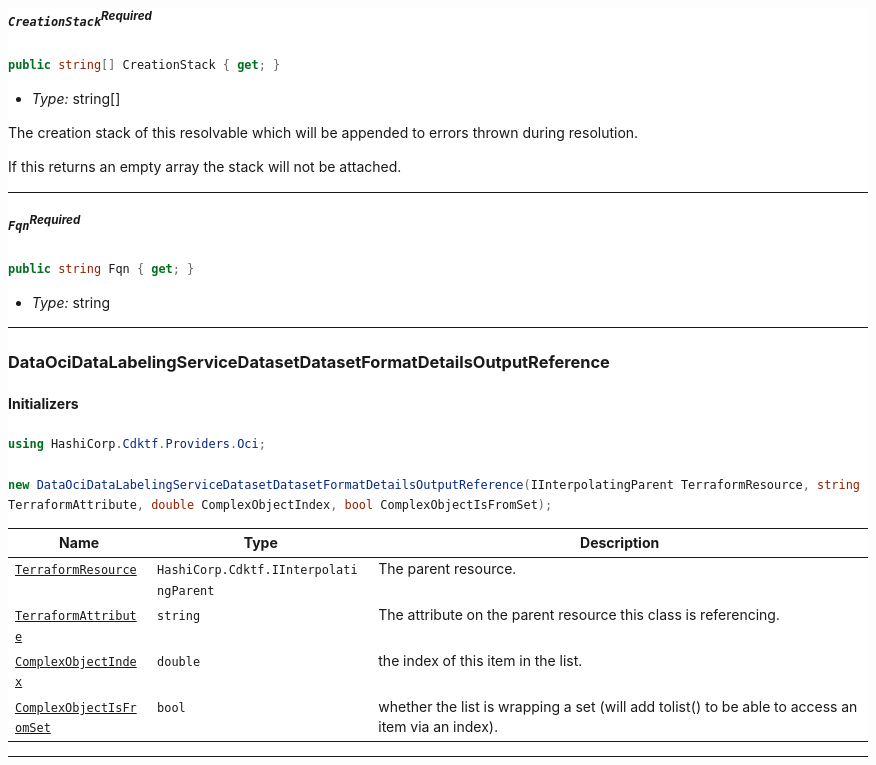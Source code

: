 
##### `CreationStack`<sup>Required</sup> <a name="CreationStack" id="rhizo-co-terraform-provider-oci.dataOciDataLabelingServiceDataset.DataOciDataLabelingServiceDatasetDatasetFormatDetailsList.property.creationStack"></a>

```csharp
public string[] CreationStack { get; }
```

- *Type:* string[]

The creation stack of this resolvable which will be appended to errors thrown during resolution.

If this returns an empty array the stack will not be attached.

---

##### `Fqn`<sup>Required</sup> <a name="Fqn" id="rhizo-co-terraform-provider-oci.dataOciDataLabelingServiceDataset.DataOciDataLabelingServiceDatasetDatasetFormatDetailsList.property.fqn"></a>

```csharp
public string Fqn { get; }
```

- *Type:* string

---


### DataOciDataLabelingServiceDatasetDatasetFormatDetailsOutputReference <a name="DataOciDataLabelingServiceDatasetDatasetFormatDetailsOutputReference" id="rhizo-co-terraform-provider-oci.dataOciDataLabelingServiceDataset.DataOciDataLabelingServiceDatasetDatasetFormatDetailsOutputReference"></a>

#### Initializers <a name="Initializers" id="rhizo-co-terraform-provider-oci.dataOciDataLabelingServiceDataset.DataOciDataLabelingServiceDatasetDatasetFormatDetailsOutputReference.Initializer"></a>

```csharp
using HashiCorp.Cdktf.Providers.Oci;

new DataOciDataLabelingServiceDatasetDatasetFormatDetailsOutputReference(IInterpolatingParent TerraformResource, string TerraformAttribute, double ComplexObjectIndex, bool ComplexObjectIsFromSet);
```

| **Name** | **Type** | **Description** |
| --- | --- | --- |
| <code><a href="#rhizo-co-terraform-provider-oci.dataOciDataLabelingServiceDataset.DataOciDataLabelingServiceDatasetDatasetFormatDetailsOutputReference.Initializer.parameter.terraformResource">TerraformResource</a></code> | <code>HashiCorp.Cdktf.IInterpolatingParent</code> | The parent resource. |
| <code><a href="#rhizo-co-terraform-provider-oci.dataOciDataLabelingServiceDataset.DataOciDataLabelingServiceDatasetDatasetFormatDetailsOutputReference.Initializer.parameter.terraformAttribute">TerraformAttribute</a></code> | <code>string</code> | The attribute on the parent resource this class is referencing. |
| <code><a href="#rhizo-co-terraform-provider-oci.dataOciDataLabelingServiceDataset.DataOciDataLabelingServiceDatasetDatasetFormatDetailsOutputReference.Initializer.parameter.complexObjectIndex">ComplexObjectIndex</a></code> | <code>double</code> | the index of this item in the list. |
| <code><a href="#rhizo-co-terraform-provider-oci.dataOciDataLabelingServiceDataset.DataOciDataLabelingServiceDatasetDatasetFormatDetailsOutputReference.Initializer.parameter.complexObjectIsFromSet">ComplexObjectIsFromSet</a></code> | <code>bool</code> | whether the list is wrapping a set (will add tolist() to be able to access an item via an index). |

---